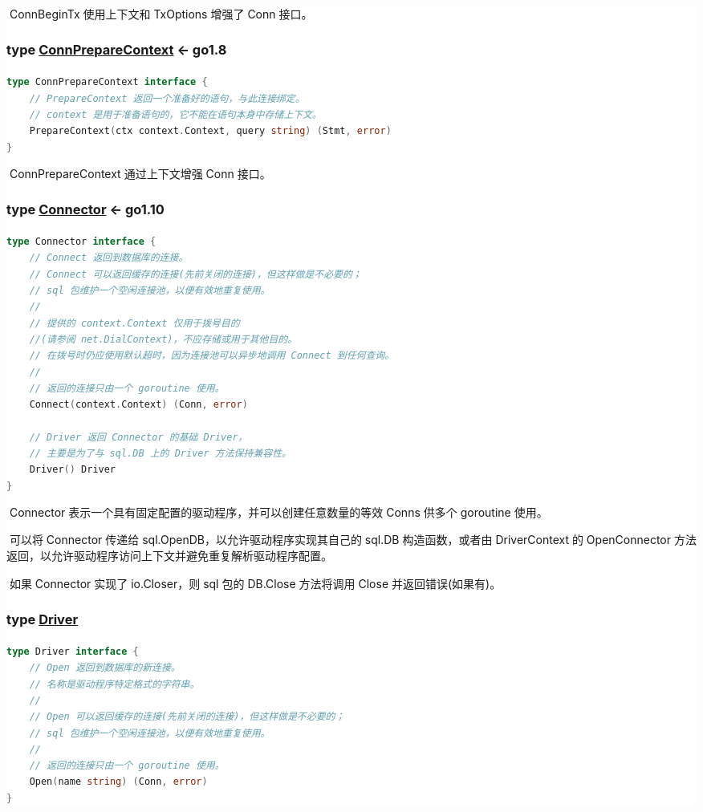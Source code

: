 ​	ConnBeginTx 使用上下文和 TxOptions 增强了 Conn 接口。

### type [ConnPrepareContext](https://cs.opensource.google/go/go/+/go1.20.1:src/database/sql/driver/driver.go;l=257)  <- go1.8

``` go linenums="1"
type ConnPrepareContext interface {
    // PrepareContext 返回一个准备好的语句，与此连接绑定。
    // context 是用于准备语句的，它不能在语句本身中存储上下文。
	PrepareContext(ctx context.Context, query string) (Stmt, error)
}
```

​	ConnPrepareContext 通过上下文增强 Conn 接口。

### type [Connector](https://cs.opensource.google/go/go/+/go1.20.1:src/database/sql/driver/driver.go;l=121)  <- go1.10

``` go linenums="1"
type Connector interface {
    // Connect 返回到数据库的连接。
    // Connect 可以返回缓存的连接(先前关闭的连接)，但这样做是不必要的；
    // sql 包维护一个空闲连接池，以便有效地重复使用。
    //
    // 提供的 context.Context 仅用于拨号目的
    //(请参阅 net.DialContext)，不应存储或用于其他目的。
    // 在拨号时仍应使用默认超时，因为连接池可以异步地调用 Connect 到任何查询。
    //
    // 返回的连接只由一个 goroutine 使用。
	Connect(context.Context) (Conn, error)

    // Driver 返回 Connector 的基础 Driver，
    // 主要是为了与 sql.DB 上的 Driver 方法保持兼容性。
	Driver() Driver
}
```

​	Connector 表示一个具有固定配置的驱动程序，并可以创建任意数量的等效 Conns 供多个 goroutine 使用。

​	可以将 Connector 传递给 sql.OpenDB，以允许驱动程序实现其自己的 sql.DB 构造函数，或者由 DriverContext 的 OpenConnector 方法返回，以允许驱动程序访问上下文并避免重复解析驱动程序配置。

​	如果 Connector 实现了 io.Closer，则 sql 包的 DB.Close 方法将调用 Close 并返回错误(如果有)。

### type [Driver](https://cs.opensource.google/go/go/+/go1.20.1:src/database/sql/driver/driver.go;l=84) 

``` go linenums="1"
type Driver interface {
    // Open 返回到数据库的新连接。
    // 名称是驱动程序特定格式的字符串。
    //
    // Open 可以返回缓存的连接(先前关闭的连接)，但这样做是不必要的；
    // sql 包维护一个空闲连接池，以便有效地重复使用。
    //
    // 返回的连接只由一个 goroutine 使用。
	Open(name string) (Conn, error)
}
```
